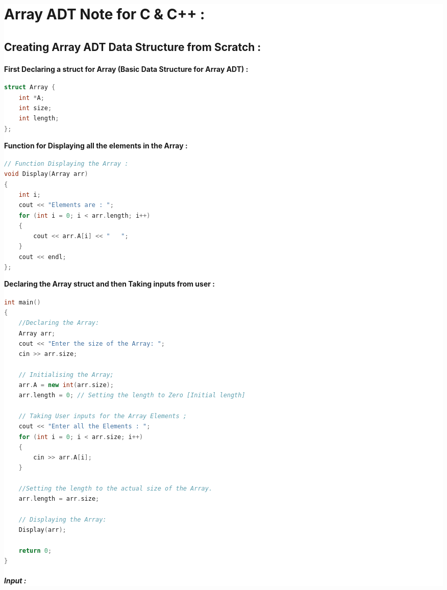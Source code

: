   # Array ADT Note for C & C++ : 

  ## **Creating Array ADT Data Structure from Scratch :**

**First Declaring a struct for Array (Basic Data Structure for Array ADT) :**

```cpp
struct Array {
    int *A;
    int size;
    int length;
};
```

**Function for Displaying all the elements in the Array :**

```cpp
// Function Displaying the Array :
void Display(Array arr)
{
    int i;
    cout << "Elements are : ";
    for (int i = 0; i < arr.length; i++)
    {
        cout << arr.A[i] << "   ";
    }
    cout << endl;
};

```

**Declaring the Array struct and then Taking inputs from user :**

```cpp
int main()
{
    //Declaring the Array:
    Array arr;
    cout << "Enter the size of the Array: ";
    cin >> arr.size;

    // Initialising the Array;
    arr.A = new int(arr.size);
    arr.length = 0; // Setting the length to Zero [Initial length]

    // Taking User inputs for the Array Elements ;
    cout << "Enter all the Elements : ";
    for (int i = 0; i < arr.size; i++)
    {
        cin >> arr.A[i];
    }

    //Setting the length to the actual size of the Array.
    arr.length = arr.size; 

    // Displaying the Array:
    Display(arr);

    return 0;
}
```
##### Input :
